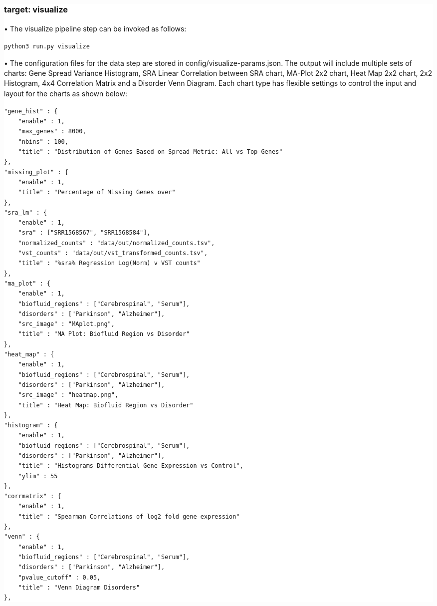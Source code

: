 
### target: visualize

•   The visualize pipeline step can be invoked as follows:

    python3 run.py visualize

•   The configuration files for the data step are stored in config/visualize-params.json. The output will include multiple sets of charts: Gene Spread Variance Histogram, SRA Linear Correlation between SRA chart, MA-Plot 2x2 chart, Heat Map 2x2 chart, 2x2 Histogram, 4x4 Correlation Matrix and a Disorder Venn Diagram. Each chart type has flexible settings to control the input and layout for the charts as shown below:

    "gene_hist" : {
        "enable" : 1,
        "max_genes" : 8000,
        "nbins" : 100,
        "title" : "Distribution of Genes Based on Spread Metric: All vs Top Genes"
    },
    "missing_plot" : {
        "enable" : 1,
        "title" : "Percentage of Missing Genes over"
    },
    "sra_lm" : {
        "enable" : 1,
        "sra" : ["SRR1568567", "SRR1568584"],
        "normalized_counts" : "data/out/normalized_counts.tsv",
        "vst_counts" : "data/out/vst_transformed_counts.tsv",
        "title" : "%sra% Regression Log(Norm) v VST counts"
    },
    "ma_plot" : {
        "enable" : 1,
        "biofluid_regions" : ["Cerebrospinal", "Serum"],
        "disorders" : ["Parkinson", "Alzheimer"],
        "src_image" : "MAplot.png",
        "title" : "MA Plot: Biofluid Region vs Disorder"
    },
    "heat_map" : {
        "enable" : 1,
        "biofluid_regions" : ["Cerebrospinal", "Serum"],
        "disorders" : ["Parkinson", "Alzheimer"],
        "src_image" : "heatmap.png",
        "title" : "Heat Map: Biofluid Region vs Disorder"
    },
    "histogram" : {
        "enable" : 1,
        "biofluid_regions" : ["Cerebrospinal", "Serum"],
        "disorders" : ["Parkinson", "Alzheimer"],
        "title" : "Histograms Differential Gene Expression vs Control",
        "ylim" : 55
    },
    "corrmatrix" : {
        "enable" : 1,
        "title" : "Spearman Correlations of log2 fold gene expression"
    },
    "venn" : {
        "enable" : 1,
        "biofluid_regions" : ["Cerebrospinal", "Serum"],
        "disorders" : ["Parkinson", "Alzheimer"],
        "pvalue_cutoff" : 0.05,
        "title" : "Venn Diagram Disorders"
    },
